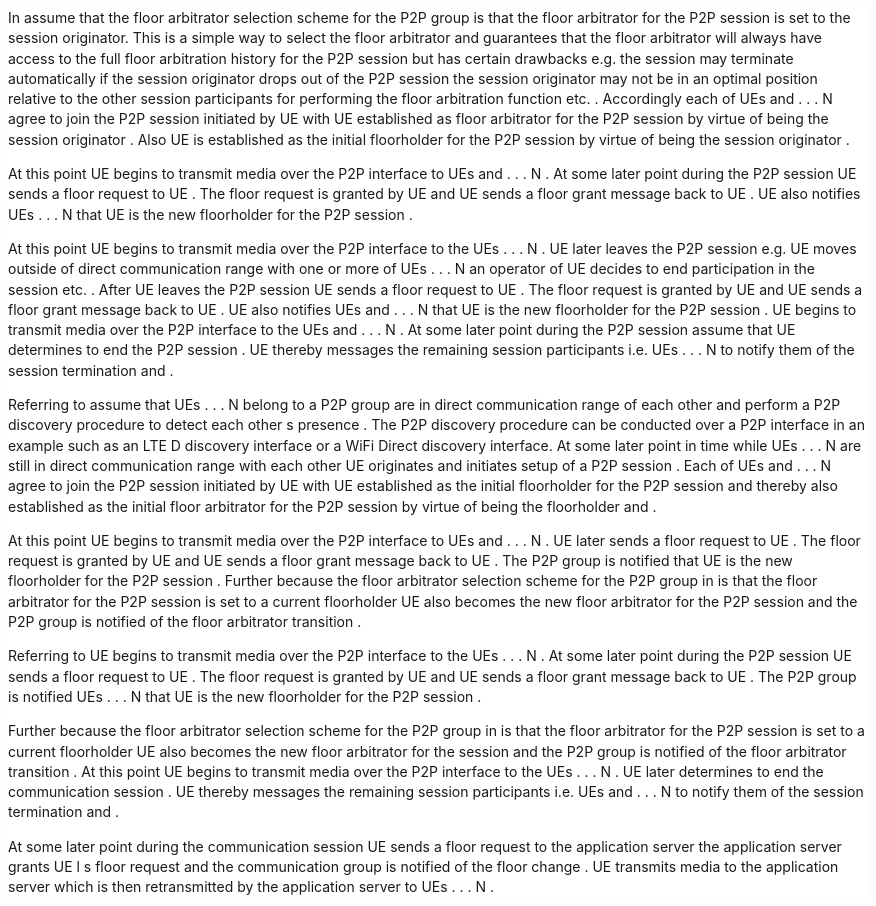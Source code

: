 In assume that the floor arbitrator selection scheme for the P2P group is that the floor arbitrator for the P2P session is set to the session originator. This is a simple way to select the floor arbitrator and guarantees that the floor arbitrator will always have access to the full floor arbitration history for the P2P session but has certain drawbacks e.g. the session may terminate automatically if the session originator drops out of the P2P session the session originator may not be in an optimal position relative to the other session participants for performing the floor arbitration function etc. . Accordingly each of UEs and . . . N agree to join the P2P session initiated by UE with UE established as floor arbitrator for the P2P session by virtue of being the session originator . Also UE is established as the initial floorholder for the P2P session by virtue of being the session originator .

At this point UE begins to transmit media over the P2P interface to UEs and . . . N . At some later point during the P2P session UE sends a floor request to UE . The floor request is granted by UE and UE sends a floor grant message back to UE . UE also notifies UEs . . . N that UE is the new floorholder for the P2P session .

At this point UE begins to transmit media over the P2P interface to the UEs . . . N . UE later leaves the P2P session e.g. UE moves outside of direct communication range with one or more of UEs . . . N an operator of UE decides to end participation in the session etc. . After UE leaves the P2P session UE sends a floor request to UE . The floor request is granted by UE and UE sends a floor grant message back to UE . UE also notifies UEs and . . . N that UE is the new floorholder for the P2P session . UE begins to transmit media over the P2P interface to the UEs and . . . N . At some later point during the P2P session assume that UE determines to end the P2P session . UE thereby messages the remaining session participants i.e. UEs . . . N to notify them of the session termination and .

Referring to assume that UEs . . . N belong to a P2P group are in direct communication range of each other and perform a P2P discovery procedure to detect each other s presence . The P2P discovery procedure can be conducted over a P2P interface in an example such as an LTE D discovery interface or a WiFi Direct discovery interface. At some later point in time while UEs . . . N are still in direct communication range with each other UE originates and initiates setup of a P2P session . Each of UEs and . . . N agree to join the P2P session initiated by UE with UE established as the initial floorholder for the P2P session and thereby also established as the initial floor arbitrator for the P2P session by virtue of being the floorholder and .

At this point UE begins to transmit media over the P2P interface to UEs and . . . N . UE later sends a floor request to UE . The floor request is granted by UE and UE sends a floor grant message back to UE . The P2P group is notified that UE is the new floorholder for the P2P session . Further because the floor arbitrator selection scheme for the P2P group in is that the floor arbitrator for the P2P session is set to a current floorholder UE also becomes the new floor arbitrator for the P2P session and the P2P group is notified of the floor arbitrator transition .

Referring to UE begins to transmit media over the P2P interface to the UEs . . . N . At some later point during the P2P session UE sends a floor request to UE . The floor request is granted by UE and UE sends a floor grant message back to UE . The P2P group is notified UEs . . . N that UE is the new floorholder for the P2P session .

Further because the floor arbitrator selection scheme for the P2P group in is that the floor arbitrator for the P2P session is set to a current floorholder UE also becomes the new floor arbitrator for the session and the P2P group is notified of the floor arbitrator transition . At this point UE begins to transmit media over the P2P interface to the UEs . . . N . UE later determines to end the communication session . UE thereby messages the remaining session participants i.e. UEs and . . . N to notify them of the session termination and .

At some later point during the communication session UE sends a floor request to the application server the application server grants UE l s floor request and the communication group is notified of the floor change . UE transmits media to the application server which is then retransmitted by the application server to UEs . . . N .
